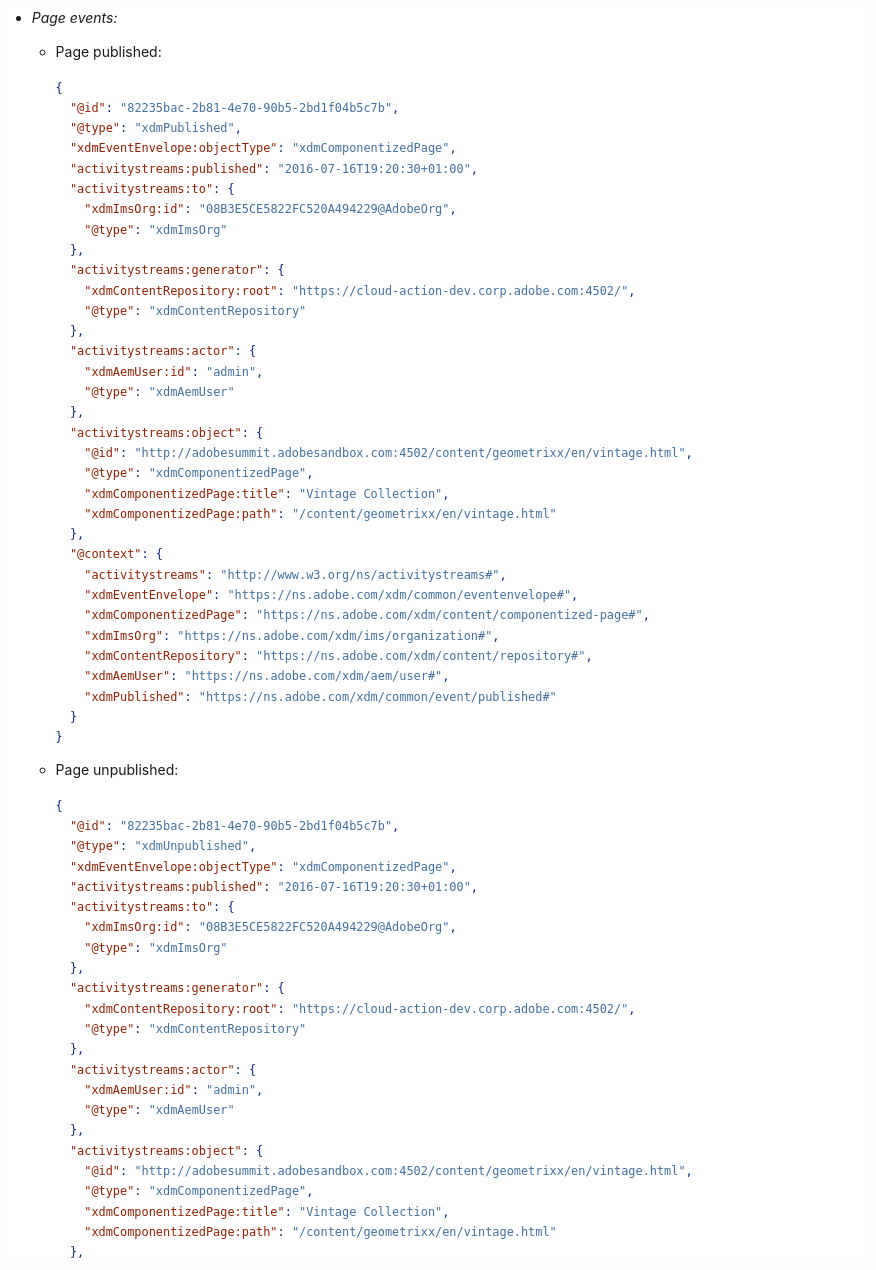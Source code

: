 - _Page events:_
    - Page published:
    
        ```json
        {
          "@id": "82235bac-2b81-4e70-90b5-2bd1f04b5c7b",
          "@type": "xdmPublished",
          "xdmEventEnvelope:objectType": "xdmComponentizedPage",
          "activitystreams:published": "2016-07-16T19:20:30+01:00",
          "activitystreams:to": {
            "xdmImsOrg:id": "08B3E5CE5822FC520A494229@AdobeOrg",
            "@type": "xdmImsOrg"
          },
          "activitystreams:generator": {
            "xdmContentRepository:root": "https://cloud-action-dev.corp.adobe.com:4502/",
            "@type": "xdmContentRepository"
          },
          "activitystreams:actor": {
            "xdmAemUser:id": "admin",
            "@type": "xdmAemUser"
          },
          "activitystreams:object": {
            "@id": "http://adobesummit.adobesandbox.com:4502/content/geometrixx/en/vintage.html",
            "@type": "xdmComponentizedPage",
            "xdmComponentizedPage:title": "Vintage Collection",
            "xdmComponentizedPage:path": "/content/geometrixx/en/vintage.html"
          },
          "@context": {
            "activitystreams": "http://www.w3.org/ns/activitystreams#",
            "xdmEventEnvelope": "https://ns.adobe.com/xdm/common/eventenvelope#",
            "xdmComponentizedPage": "https://ns.adobe.com/xdm/content/componentized-page#",
            "xdmImsOrg": "https://ns.adobe.com/xdm/ims/organization#",
            "xdmContentRepository": "https://ns.adobe.com/xdm/content/repository#",
            "xdmAemUser": "https://ns.adobe.com/xdm/aem/user#",
            "xdmPublished": "https://ns.adobe.com/xdm/common/event/published#"
          }
        }
        ```
    - Page unpublished:
    
        ```json
        {
          "@id": "82235bac-2b81-4e70-90b5-2bd1f04b5c7b",
          "@type": "xdmUnpublished",
          "xdmEventEnvelope:objectType": "xdmComponentizedPage",
          "activitystreams:published": "2016-07-16T19:20:30+01:00",
          "activitystreams:to": {
            "xdmImsOrg:id": "08B3E5CE5822FC520A494229@AdobeOrg",
            "@type": "xdmImsOrg"
          },
          "activitystreams:generator": {
            "xdmContentRepository:root": "https://cloud-action-dev.corp.adobe.com:4502/",
            "@type": "xdmContentRepository"
          },
          "activitystreams:actor": {
            "xdmAemUser:id": "admin",
            "@type": "xdmAemUser"
          },
          "activitystreams:object": {
            "@id": "http://adobesummit.adobesandbox.com:4502/content/geometrixx/en/vintage.html",
            "@type": "xdmComponentizedPage",
            "xdmComponentizedPage:title": "Vintage Collection",
            "xdmComponentizedPage:path": "/content/geometrixx/en/vintage.html"
          },